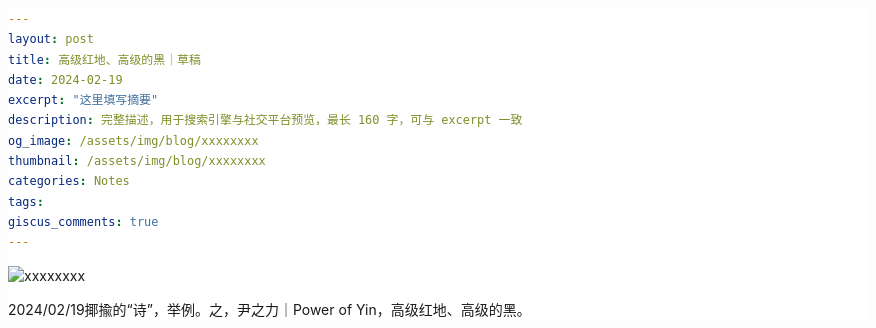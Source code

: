 ```yaml
---
layout: post
title: 高级红地、高级的黑｜草稿
date: 2024-02-19
excerpt: "这里填写摘要"
description: 完整描述，用于搜索引擎与社交平台预览，最长 160 字，可与 excerpt 一致
og_image: /assets/img/blog/xxxxxxxx
thumbnail: /assets/img/blog/xxxxxxxx
categories: Notes
tags:
giscus_comments: true
---
```


<img src="/assets/img/blog/xxxxxxxx" style="width:100%;" alt="xxxxxxxx">

2024/02/19揶揄的“诗”，举例。之，尹之力｜Power of Yin，高级红地、高级的黑。
